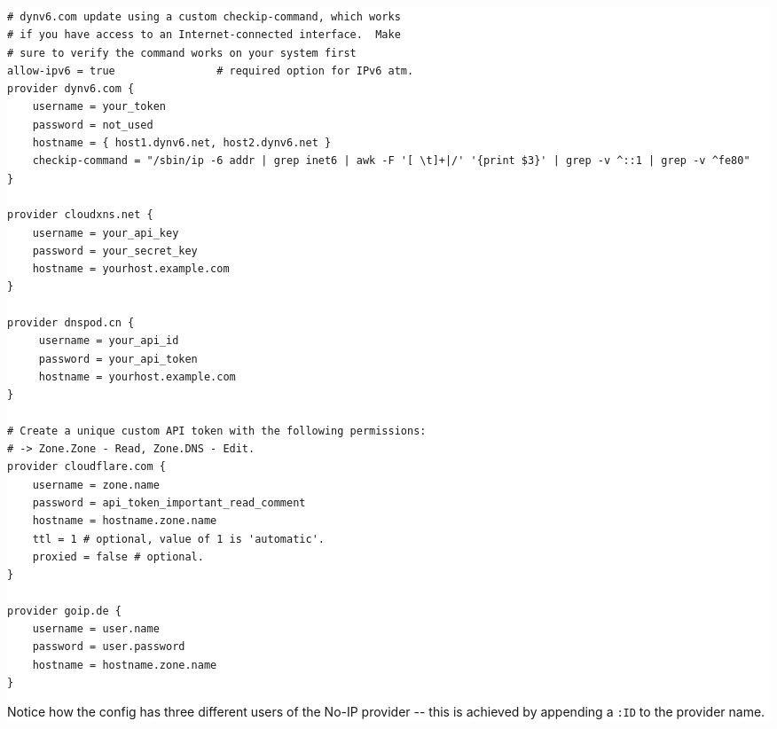     # dynv6.com update using a custom checkip-command, which works
    # if you have access to an Internet-connected interface.  Make
    # sure to verify the command works on your system first
    allow-ipv6 = true                # required option for IPv6 atm.
    provider dynv6.com {
        username = your_token
        password = not_used
        hostname = { host1.dynv6.net, host2.dynv6.net }
        checkip-command = "/sbin/ip -6 addr | grep inet6 | awk -F '[ \t]+|/' '{print $3}' | grep -v ^::1 | grep -v ^fe80"
    }

    provider cloudxns.net {
        username = your_api_key
        password = your_secret_key
        hostname = yourhost.example.com
    }

    provider dnspod.cn {
         username = your_api_id
         password = your_api_token
         hostname = yourhost.example.com
    }

    # Create a unique custom API token with the following permissions:
    # -> Zone.Zone - Read, Zone.DNS - Edit.
    provider cloudflare.com {
        username = zone.name
        password = api_token_important_read_comment
        hostname = hostname.zone.name
        ttl = 1 # optional, value of 1 is 'automatic'.
        proxied = false # optional.
    }

    provider goip.de {
        username = user.name
        password = user.password
        hostname = hostname.zone.name
    }

Notice how the config has three different users of the No-IP provider --
this is achieved by appending a `:ID` to the provider name.


[original]:         http://www.inatech.eu/inadyn/
[DDNS]:             http://en.wikipedia.org/wiki/Dynamic_DNS
[tunnelbroker]:     https://tunnelbroker.net/
[Christian Eyrich]: http://eyrich-net.org/programmiertes.html
[Joachim Wiberg]:   http://troglobit.com
[libConfuse]:       https://github.com/martinh/libconfuse
[LibreSSL]:         http://www.libressl.org/
[OpenSSL]:          https://www.openssl.org/
[GnuTLS]:           http://www.gnutls.org/
[GitHub]:           https://github.com/troglobit/inadyn
[buildsystem]:      https://airs.com/ian/configure/
[License]:          https://www.gnu.org/licenses/old-licenses/gpl-2.0.en.html
[License Badge]:    https://img.shields.io/badge/License-GPL%20v2-blue.svg
[debian]:           https://github.com/troglobit/inadyn/tree/debian/debian
[GitHub]:           https://github.com/troglobit/inadyn/actions/workflows/build.yml/
[GitHub Status]:    https://github.com/troglobit/inadyn/actions/workflows/build.yml/badge.svg
[Coverity Scan]:    https://scan.coverity.com/projects/2981
[Coverity Status]:  https://scan.coverity.com/projects/2981/badge.svg